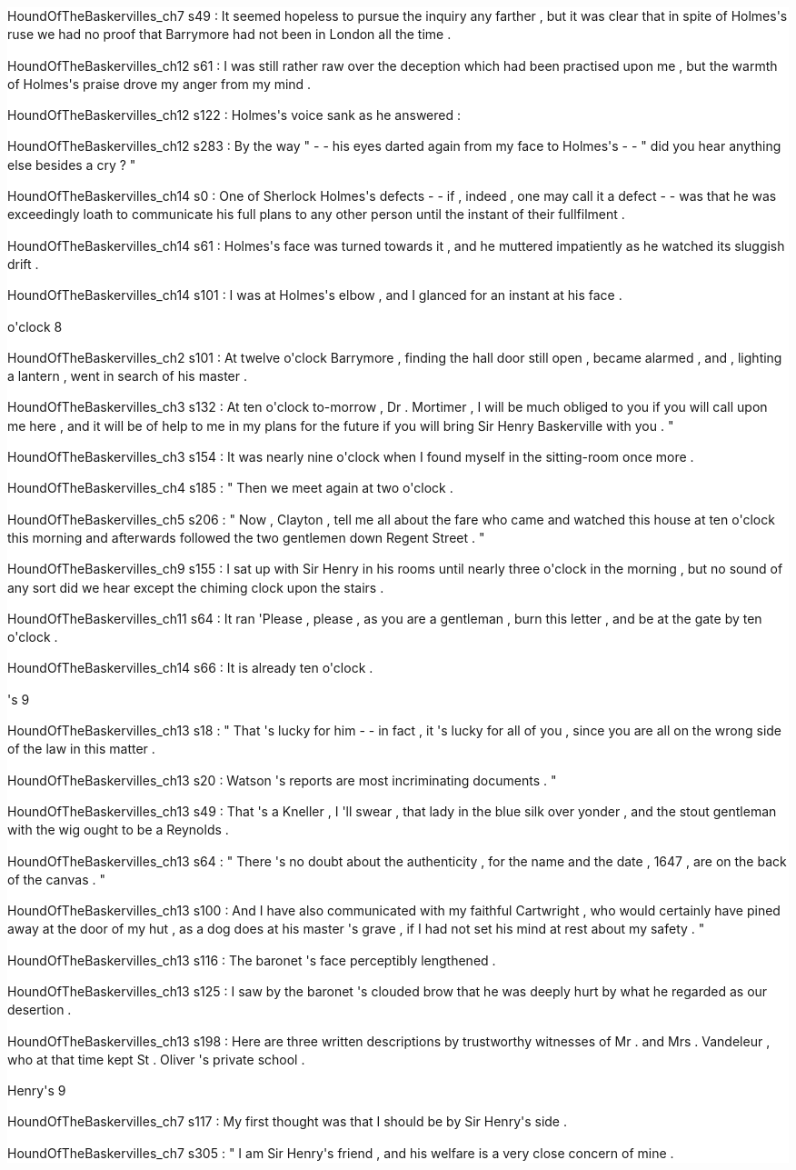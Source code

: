 <p>HoundOfTheBaskervilles_ch7 s49 : It seemed hopeless to pursue the inquiry any farther , but it was clear that in spite of Holmes's ruse we had no proof that Barrymore had not been in London all the time .</p>
<p>HoundOfTheBaskervilles_ch12 s61 : I was still rather raw over the deception which had been practised upon me , but the warmth of Holmes's praise drove my anger from my mind .</p>
<p>HoundOfTheBaskervilles_ch12 s122 : Holmes's voice sank as he answered :</p>
<p>HoundOfTheBaskervilles_ch12 s283 : By the way " - - his eyes darted again from my face to Holmes's - - " did you hear anything else besides a cry ? "</p>
<p>HoundOfTheBaskervilles_ch14 s0 : One of Sherlock Holmes's defects - - if , indeed , one may call it a defect - - was that he was exceedingly loath to communicate his full plans to any other person until the instant of their fullfilment .</p>
<p>HoundOfTheBaskervilles_ch14 s61 : Holmes's face was turned towards it , and he muttered impatiently as he watched its sluggish drift .</p>
<p>HoundOfTheBaskervilles_ch14 s101 : I was at Holmes's elbow , and I glanced for an instant at his face .</p></td>
</tr>
<tr class="odd">
<td style="text-align: center;">o'clock</td>
<td style="text-align: right;">8</td>
<td><p>HoundOfTheBaskervilles_ch2 s101 : At twelve o'clock Barrymore , finding the hall door still open , became alarmed , and , lighting a lantern , went in search of his master .</p>
<p>HoundOfTheBaskervilles_ch3 s132 : At ten o'clock to-morrow , Dr . Mortimer , I will be much obliged to you if you will call upon me here , and it will be of help to me in my plans for the future if you will bring Sir Henry Baskerville with you . "</p>
<p>HoundOfTheBaskervilles_ch3 s154 : It was nearly nine o'clock when I found myself in the sitting-room once more .</p>
<p>HoundOfTheBaskervilles_ch4 s185 : " Then we meet again at two o'clock .</p>
<p>HoundOfTheBaskervilles_ch5 s206 : " Now , Clayton , tell me all about the fare who came and watched this house at ten o'clock this morning and afterwards followed the two gentlemen down Regent Street . "</p>
<p>HoundOfTheBaskervilles_ch9 s155 : I sat up with Sir Henry in his rooms until nearly three o'clock in the morning , but no sound of any sort did we hear except the chiming clock upon the stairs .</p>
<p>HoundOfTheBaskervilles_ch11 s64 : It ran 'Please , please , as you are a gentleman , burn this letter , and be at the gate by ten o'clock .</p>
<p>HoundOfTheBaskervilles_ch14 s66 : It is already ten o'clock .</p></td>
</tr>
<tr class="even">
<td style="text-align: center;">'s</td>
<td style="text-align: right;">9</td>
<td><p>HoundOfTheBaskervilles_ch13 s18 : " That 's lucky for him - - in fact , it 's lucky for all of you , since you are all on the wrong side of the law in this matter .</p>
<p>HoundOfTheBaskervilles_ch13 s20 : Watson 's reports are most incriminating documents . "</p>
<p>HoundOfTheBaskervilles_ch13 s49 : That 's a Kneller , I 'll swear , that lady in the blue silk over yonder , and the stout gentleman with the wig ought to be a Reynolds .</p>
<p>HoundOfTheBaskervilles_ch13 s64 : " There 's no doubt about the authenticity , for the name and the date , 1647 , are on the back of the canvas . "</p>
<p>HoundOfTheBaskervilles_ch13 s100 : And I have also communicated with my faithful Cartwright , who would certainly have pined away at the door of my hut , as a dog does at his master 's grave , if I had not set his mind at rest about my safety . "</p>
<p>HoundOfTheBaskervilles_ch13 s116 : The baronet 's face perceptibly lengthened .</p>
<p>HoundOfTheBaskervilles_ch13 s125 : I saw by the baronet 's clouded brow that he was deeply hurt by what he regarded as our desertion .</p>
<p>HoundOfTheBaskervilles_ch13 s198 : Here are three written descriptions by trustworthy witnesses of Mr . and Mrs . Vandeleur , who at that time kept St . Oliver 's private school .</p></td>
</tr>
<tr class="odd">
<td style="text-align: center;">Henry's</td>
<td style="text-align: right;">9</td>
<td><p>HoundOfTheBaskervilles_ch7 s117 : My first thought was that I should be by Sir Henry's side .</p>
<p>HoundOfTheBaskervilles_ch7 s305 : " I am Sir Henry's friend , and his welfare is a very close concern of mine .</p>

